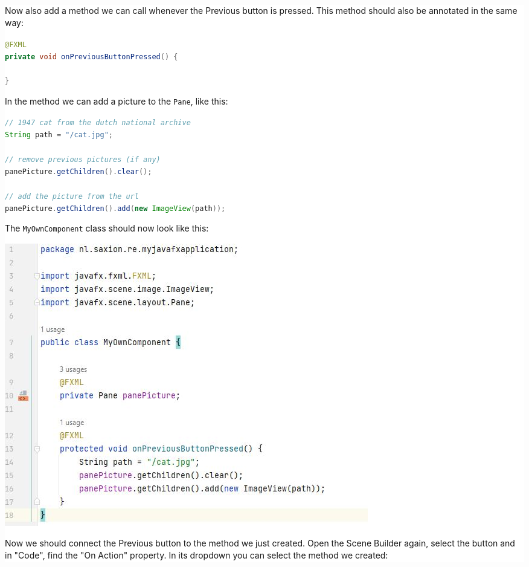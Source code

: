 Now also add a method we can call whenever the Previous button is pressed. This method should also be annotated in the same way:

```java
@FXML
private void onPreviousButtonPressed() {

}
```

In the method we can add a picture to the `Pane`, like this:

```java
// 1947 cat from the dutch national archive
String path = "/cat.jpg";

// remove previous pictures (if any)
panePicture.getChildren().clear();

// add the picture from the url
panePicture.getChildren().add(new ImageView(path));
```

The `MyOwnComponent` class should now look like this:

![](javafx/12-own-component.jpg)

Now we should connect the Previous button to the method we just created. Open the Scene Builder again, select the button and in "Code", find the "On Action" property. In its dropdown you can select the method we created:
